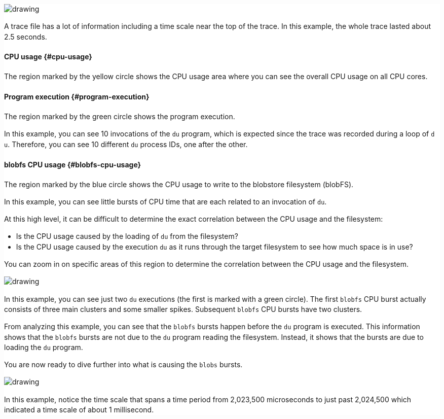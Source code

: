 ![drawing](images/trace-example-overview.png)

A trace file has a lot of information including a time scale near the top of
the trace. In this example, the whole trace lasted about 2.5 seconds.

#### CPU usage {#cpu-usage}

The region marked by the yellow circle shows the CPU usage area where
you can see the overall CPU usage on all CPU cores.

#### Program execution {#program-execution}

The region marked by the green circle shows the program execution.

In this example, you can see 10 invocations of the `du` program, which is
expected since the trace was recorded during a loop of `du`. Therefore,
you can see 10 different `du` process IDs, one after the other.


#### blobfs CPU usage {#blobfs-cpu-usage}

The region marked by the blue circle shows the CPU usage to write to the
blobstore filesystem (blobFS).

In this example, you can see little bursts of CPU time that are each related
to an invocation of `du`.

At this high level, it can be difficult to determine the exact correlation
between the CPU usage and the filesystem:

* Is the CPU usage caused by the loading of `du` from the filesystem?
* Is the CPU usage caused by the execution `du` as it runs through the target
  filesystem to see how much space is in use?

You can zoom in on specific areas of this region to determine the correlation
between the CPU usage and the filesystem.

![drawing](images/trace-example-zoom1.png)

In this example, you can see just two `du` executions (the first is marked
with a green circle). The first `blobfs` CPU burst actually consists of
three main clusters and some smaller spikes. Subsequent `blobfs` CPU bursts
have two clusters.

From analyzing this example, you can see that the `blobfs` bursts happen
before the `du` program is executed. This information shows that the
`blobfs` bursts are not due to the `du` program reading the filesystem.
Instead, it shows that the bursts are due to loading the `du` program.

You are now ready to dive further into what is causing the `blobs` bursts.

![drawing](images/trace-example-blobfs1.png)

In this example, notice the time scale that spans a time period from 2,023,500
microseconds to just past 2,024,500 which indicated a time scale of about
1 millisecond.
